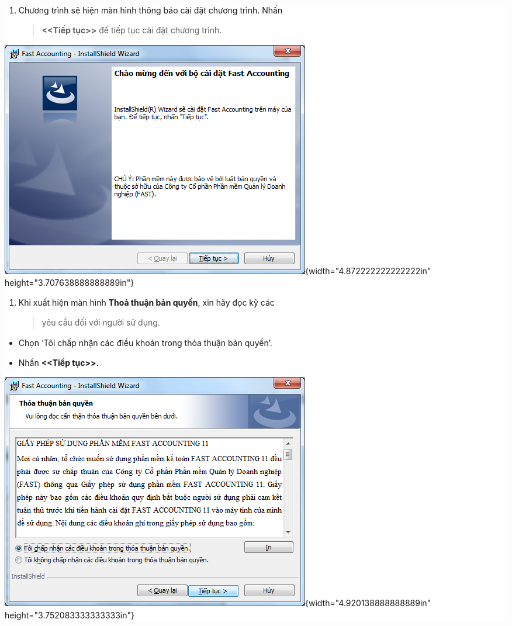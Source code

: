 1.  Chương trình sẽ hiện màn hình thông báo cài đặt chương trình. Nhấn
    > **&lt;&lt;Tiếp tục&gt;&gt;** để tiếp tục cài đặt chương trình.

![](3.5.10-cai-dat-pm-ke-toan-fast-media/media/image11.png){width="4.872222222222222in"
height="3.707638888888889in"}

1.  Khi xuất hiện màn hình **Thoả thuận bản quyền**, xin hãy đọc kỹ các
    > yêu cầu đối với người sử dụng.

-   Chọn ‘Tôi chấp nhận các điều khoản trong thỏa thuận bản quyền’.

-   Nhấn **&lt;&lt;Tiếp tục&gt;&gt;.**

![](3.5.10-cai-dat-pm-ke-toan-fast-media/media/image12.png){width="4.920138888888889in"
height="3.752083333333333in"}
